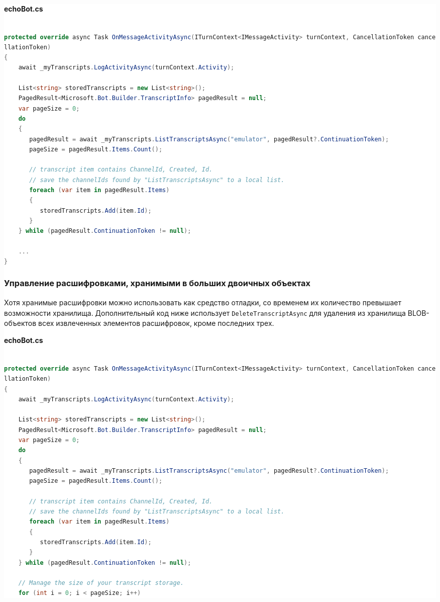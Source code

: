 **echoBot.cs**

```csharp

protected override async Task OnMessageActivityAsync(ITurnContext<IMessageActivity> turnContext, CancellationToken cancellationToken)
{
    await _myTranscripts.LogActivityAsync(turnContext.Activity);

    List<string> storedTranscripts = new List<string>();
    PagedResult<Microsoft.Bot.Builder.TranscriptInfo> pagedResult = null;
    var pageSize = 0;
    do
    {
       pagedResult = await _myTranscripts.ListTranscriptsAsync("emulator", pagedResult?.ContinuationToken);
       pageSize = pagedResult.Items.Count();

       // transcript item contains ChannelId, Created, Id.
       // save the channelIds found by "ListTranscriptsAsync" to a local list.
       foreach (var item in pagedResult.Items)
       {
          storedTranscripts.Add(item.Id);
       }
    } while (pagedResult.ContinuationToken != null);

    ...
}

```

### <a name="manage-stored-blob-transcripts"></a>Управление расшифровками, хранимыми в больших двоичных объектах

Хотя хранимые расшифровки можно использовать как средство отладки, со временем их количество превышает возможности хранилища. Дополнительный код ниже использует `DeleteTranscriptAsync` для удаления из хранилища BLOB-объектов всех извлеченных элементов расшифровок, кроме последних трех.

**echoBot.cs**

```csharp

protected override async Task OnMessageActivityAsync(ITurnContext<IMessageActivity> turnContext, CancellationToken cancellationToken)
{
    await _myTranscripts.LogActivityAsync(turnContext.Activity);

    List<string> storedTranscripts = new List<string>();
    PagedResult<Microsoft.Bot.Builder.TranscriptInfo> pagedResult = null;
    var pageSize = 0;
    do
    {
       pagedResult = await _myTranscripts.ListTranscriptsAsync("emulator", pagedResult?.ContinuationToken);
       pageSize = pagedResult.Items.Count();

       // transcript item contains ChannelId, Created, Id.
       // save the channelIds found by "ListTranscriptsAsync" to a local list.
       foreach (var item in pagedResult.Items)
       {
          storedTranscripts.Add(item.Id);
       }
    } while (pagedResult.ContinuationToken != null);

    // Manage the size of your transcript storage.
    for (int i = 0; i < pageSize; i++)
```